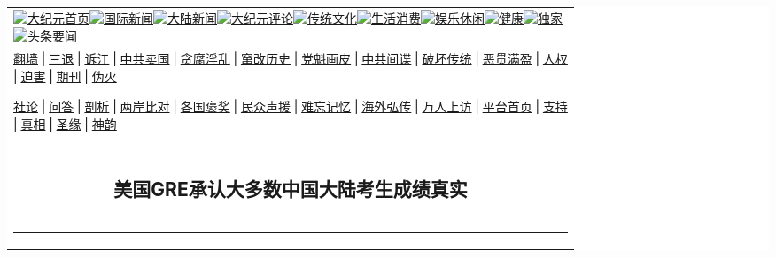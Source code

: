 <a name="1" id="1" target="_blank"></a><span id="1"></span>
<table align=center border="0"><tr><td colspan="2" VALIGN=TOP><a href="https://github.com/snxhgu316/djy/blob/master/gb/nf1351518.md#1"><img src="https://raw.githubusercontent.com/snxhgu316/www/master/t/djy/1.jpg" title="大纪元首页" alt="大纪元首页"></a><a href="https://github.com/snxhgu316/djy/blob/master/gb/n24hr.md#1"><img src="https://raw.githubusercontent.com/snxhgu316/www/master/t/djy/3.jpg" title="国际新闻" alt="国际新闻"></a><a href="https://github.com/snxhgu316/djy/blob/master/gb/nsc413.md#1"><img src="https://raw.githubusercontent.com/snxhgu316/www/master/t/djy/4.jpg" title="大陆新闻" alt="大陆新闻"></a><a href="https://github.com/snxhgu316/djy/blob/master/gb/news392.md#1"><img src="https://raw.githubusercontent.com/snxhgu316/www/master/t/djy/5.jpg" title="大纪元评论" alt="大纪元评论"></a><a href="https://github.com/snxhgu316/djy/blob/master/gb/news2007.md#1"><img src="https://raw.githubusercontent.com/snxhgu316/www/master/t/djy/6.jpg" title="传统文化" alt="传统文化"></a><a href="https://github.com/snxhgu316/djy/blob/master/gb/news2008.md#1"><img src="https://raw.githubusercontent.com/snxhgu316/www/master/t/djy/7.jpg" title="生活消费" alt="生活消费"></a><a href="https://github.com/snxhgu316/djy/blob/master/gb/ncyule.md#1"><img src="https://raw.githubusercontent.com/snxhgu316/www/master/t/djy/8.jpg" title="娱乐休闲" alt="娱乐休闲"></a><a href="https://github.com/snxhgu316/djy/blob/master/gb/nsc1002.md#1"><img src="https://raw.githubusercontent.com/snxhgu316/www/master/t/djy/9.jpg" title="健康" alt="健康"></a><a href="https://github.com/snxhgu316/djy/blob/master/gb/nf6092.md#1"><img src="https://raw.githubusercontent.com/snxhgu316/www/master/t/djy/10a.jpg" title="独家" alt="独家"></a><a href="https://github.com/snxhgu316/djy/blob/master/gb/nf4514.md#1"><img src="https://raw.githubusercontent.com/snxhgu316/www/master/t/djy/12a.jpg" title="头条要闻" alt="头条要闻"></a></td></tr>
<tr><td colspan="2" VALIGN=TOP><a target="_blank" href="https://github.com/snxhgu316/www/blob/master/README.md?zsrh#1">翻墙</a> | <a target="_blank" href="https://github.com/snxhgu316/djy/blob/master/gb/nf5657.md#1">三退</a> | <a target="_blank" href="https://github.com/snxhgu316/djy/blob/master/gb/nf6124.md#1">诉江</a> | <a target="_blank" href="https://github.com/snxhgu316/djy/blob/master/gb/nf1176117.md#1">中共卖国</a> | <a target="_blank" href="https://github.com/snxhgu316/djy/blob/master/gb/nf5773.md#1">贪腐淫乱</a> | <a target="_blank" href="https://github.com/snxhgu316/djy/blob/master/gb/nf1176115.md#1">窜改历史</a> | <a target="_blank" href="https://github.com/snxhgu316/djy/blob/master/gb/nf1176107.md#1">党魁画皮</a> | <a target="_blank" href="https://github.com/snxhgu316/djy/blob/master/gb/nf1320400.md#1">中共间谍</a> | <a target="_blank" href="https://github.com/snxhgu316/djy/blob/master/gb/nf1176114.md#1">破坏传统</a> | <a target="_blank" href="https://github.com/snxhgu316/ntdtv/blob/master/gb/prog447_1.md#1">恶贯满盈</a> | <a target="_blank" href="https://github.com/snxhgu316/djy/blob/master/gb/ncid278.md#1">人权</a> | <a target="_blank" href="https://github.com/snxhgu316/djy/blob/master/gb/nf1176111.md#1">迫害</a> | <a target="_blank" href="https://gitlab.com/szzdlab/mh-qikan/blob/master/README.md#1">期刊</a> | <a target="_blank" href="https://github.com/snxhgu316/djy/blob/master/gb/nf5562.md#1">伪火</a></p><p><a target="_blank" href="https://github.com/snxhgu316/djy/blob/master/gb/9p.md#1">社论</a> | <a target="_blank" href="https://github.com/snxhgu316/djy/blob/master/gb/nf4378.md#1">问答</a> | <a target="_blank" href="https://github.com/snxhgu316/djy/blob/master/gb/nf5792.md#1">剖析</a> | <a target="_blank" href="https://github.com/snxhgu316/djy/blob/master/gb/nf5735.md#1">两岸比对</a> | <a target="_blank" href="https://github.com/snxhgu316/djy/blob/master/gb/nf6119.md#1">各国褒奖</a> | <a target="_blank" href="https://github.com/snxhgu316/djy/blob/master/gb/nf6120.md#1">民众声援</a> | <a target="_blank" href="https://github.com/snxhgu316/djy/blob/master/gb/nf1188594.md#1">难忘记忆</a> | <a target="_blank" href="https://github.com/snxhgu316/djy/blob/master/gb/nf3180.md#1">海外弘传</a> | <a target="_blank" href="https://github.com/snxhgu316/djy/blob/master/gb/nf5410.md#1">万人上访</a> | <a target="_blank" href="https://github.com/snxhgu316/www/blob/master/README.md?zsrh#1">平台首页</a> | <a target="_blank" href="https://github.com/snxhgu316/djy/blob/master/gb/nf4386.md#1">支持</a> | <a target="_blank" href="https://github.com/snxhgu316/djy/blob/master/gb/nf4389.md#1">真相</a> | <a target="_blank" href="https://github.com/snxhgu316/djy/blob/master/gb/nf5790.md#1">圣缘</a> | <a target="_blank" href="https://github.com/snxhgu316/djy/blob/master/gb/nf4786.md#1">神韵</a></td></tr>
<tr><td VALIGN=TOP width="626"><h2 align=center>美国GRE承认大多数中国大陆考生成绩真实</h2>

<h6></h6>
<hr>